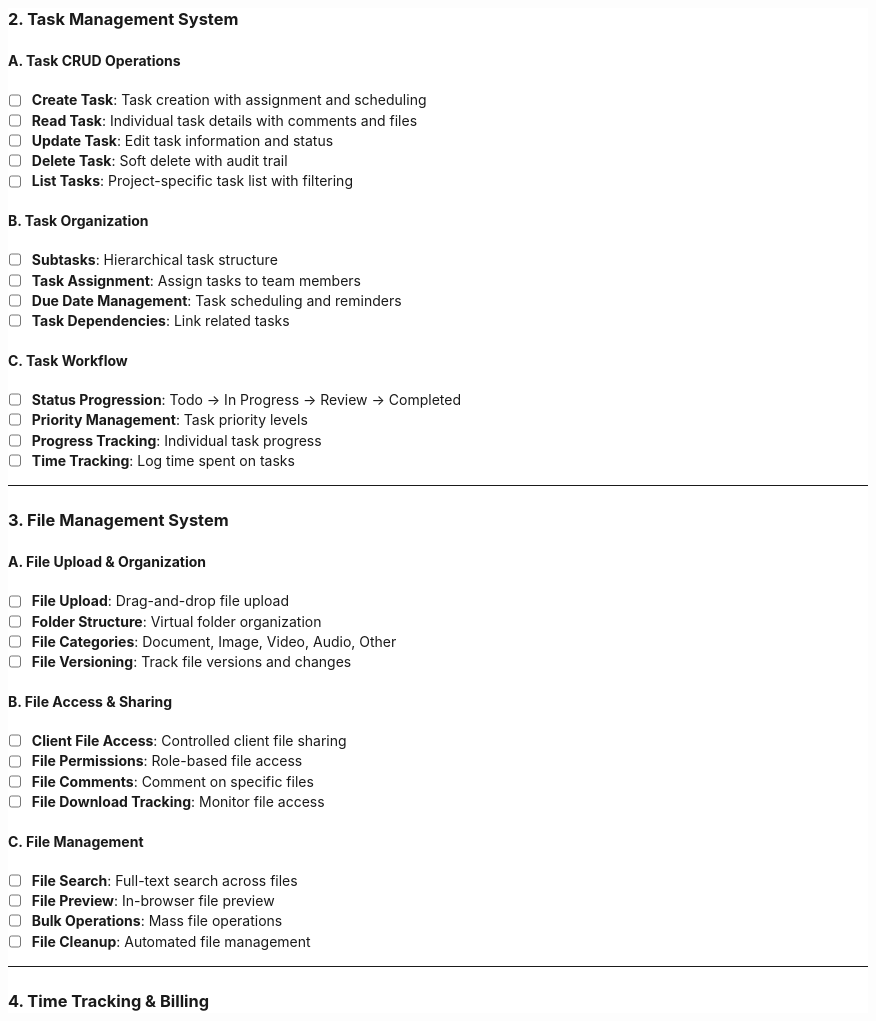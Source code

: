 
### **2. Task Management System**

#### **A. Task CRUD Operations**

- [ ] **Create Task**: Task creation with assignment and scheduling
- [ ] **Read Task**: Individual task details with comments and files
- [ ] **Update Task**: Edit task information and status
- [ ] **Delete Task**: Soft delete with audit trail
- [ ] **List Tasks**: Project-specific task list with filtering

#### **B. Task Organization**

- [ ] **Subtasks**: Hierarchical task structure
- [ ] **Task Assignment**: Assign tasks to team members
- [ ] **Due Date Management**: Task scheduling and reminders
- [ ] **Task Dependencies**: Link related tasks

#### **C. Task Workflow**

- [ ] **Status Progression**: Todo → In Progress → Review → Completed
- [ ] **Priority Management**: Task priority levels
- [ ] **Progress Tracking**: Individual task progress
- [ ] **Time Tracking**: Log time spent on tasks

---

### **3. File Management System**

#### **A. File Upload & Organization**

- [ ] **File Upload**: Drag-and-drop file upload
- [ ] **Folder Structure**: Virtual folder organization
- [ ] **File Categories**: Document, Image, Video, Audio, Other
- [ ] **File Versioning**: Track file versions and changes

#### **B. File Access & Sharing**

- [ ] **Client File Access**: Controlled client file sharing
- [ ] **File Permissions**: Role-based file access
- [ ] **File Comments**: Comment on specific files
- [ ] **File Download Tracking**: Monitor file access

#### **C. File Management**

- [ ] **File Search**: Full-text search across files
- [ ] **File Preview**: In-browser file preview
- [ ] **Bulk Operations**: Mass file operations
- [ ] **File Cleanup**: Automated file management

---

### **4. Time Tracking & Billing**
